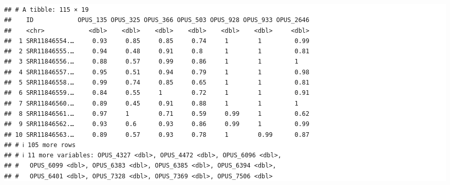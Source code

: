     ## # A tibble: 115 × 19
    ##    ID            OPUS_135 OPUS_325 OPUS_366 OPUS_503 OPUS_928 OPUS_933 OPUS_2646
    ##    <chr>            <dbl>    <dbl>    <dbl>    <dbl>    <dbl>    <dbl>     <dbl>
    ##  1 SRR11846554.…     0.93     0.85     0.85     0.74     1        1         0.99
    ##  2 SRR11846555.…     0.94     0.48     0.91     0.8      1        1         0.81
    ##  3 SRR11846556.…     0.88     0.57     0.99     0.86     1        1         1   
    ##  4 SRR11846557.…     0.95     0.51     0.94     0.79     1        1         0.98
    ##  5 SRR11846558.…     0.99     0.74     0.85     0.65     1        1         0.81
    ##  6 SRR11846559.…     0.84     0.55     1        0.72     1        1         0.91
    ##  7 SRR11846560.…     0.89     0.45     0.91     0.88     1        1         1   
    ##  8 SRR11846561.…     0.97     1        0.71     0.59     0.99     1         0.62
    ##  9 SRR11846562.…     0.93     0.6      0.93     0.86     0.99     1         0.99
    ## 10 SRR11846563.…     0.89     0.57     0.93     0.78     1        0.99      0.87
    ## # ℹ 105 more rows
    ## # ℹ 11 more variables: OPUS_4327 <dbl>, OPUS_4472 <dbl>, OPUS_6096 <dbl>,
    ## #   OPUS_6099 <dbl>, OPUS_6383 <dbl>, OPUS_6385 <dbl>, OPUS_6394 <dbl>,
    ## #   OPUS_6401 <dbl>, OPUS_7328 <dbl>, OPUS_7369 <dbl>, OPUS_7506 <dbl>

